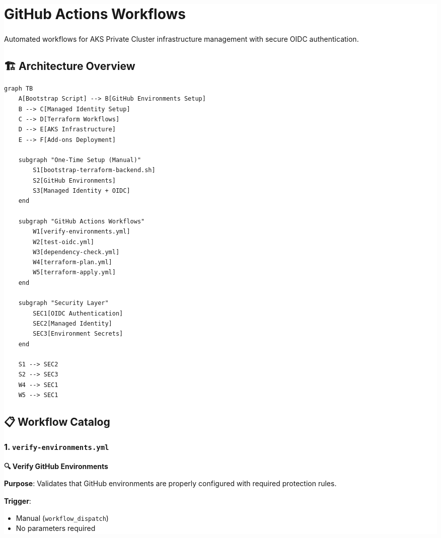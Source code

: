 # GitHub Actions Workflows

Automated workflows for AKS Private Cluster infrastructure management with secure OIDC authentication.

## 🏗️ Architecture Overview

```mermaid
graph TB
    A[Bootstrap Script] --> B[GitHub Environments Setup]
    B --> C[Managed Identity Setup]
    C --> D[Terraform Workflows]
    D --> E[AKS Infrastructure]
    E --> F[Add-ons Deployment]
    
    subgraph "One-Time Setup (Manual)"
        S1[bootstrap-terraform-backend.sh]
        S2[GitHub Environments]
        S3[Managed Identity + OIDC]
    end
    
    subgraph "GitHub Actions Workflows"
        W1[verify-environments.yml]
        W2[test-oidc.yml]
        W3[dependency-check.yml]
        W4[terraform-plan.yml]
        W5[terraform-apply.yml]
    end
    
    subgraph "Security Layer"
        SEC1[OIDC Authentication]
        SEC2[Managed Identity]
        SEC3[Environment Secrets]
    end
    
    S1 --> SEC2
    S2 --> SEC3
    W4 --> SEC1
    W5 --> SEC1
```

## 📋 Workflow Catalog

### 1. `verify-environments.yml`
**🔍 Verify GitHub Environments**

**Purpose**: Validates that GitHub environments are properly configured with required protection rules.

**Trigger**: 
- Manual (`workflow_dispatch`)
- No parameters required
